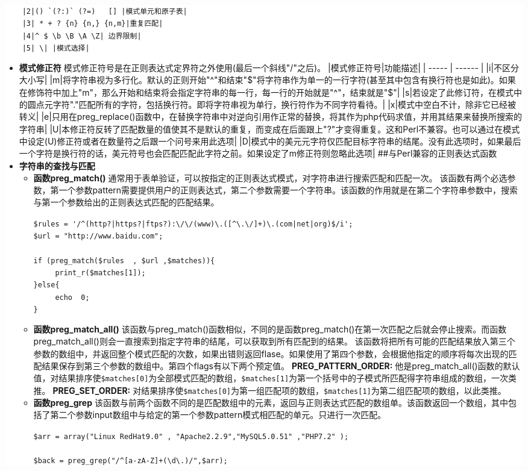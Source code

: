         |2|() `(?:)` (?=)   [] |模式单元和原子表|
        |3| * + ? {n} {n,} {n,m}|重复匹配|
        |4|^ $ \b \B \A \Z| 边界限制|
        |5| \| |模式选择| 
   - **模式修正符**
     模式修正符号是在正则表达式定界符之外使用(最后一个斜线"/"之后)。
     |模式修正符号|功能描述|
     | ----- | ------ |
     |i|不区分大小写|
     |m|将字符串视为多行化。默认的正则开始"^"和结束"$"将字符串作为单一的一行字符(甚至其中包含有换行符也是如此)。如果在修饰符中加上"m"，那么开始和结束将会指定字符串的每一行，每一行的开始就是"^"，结束就是"$"|
     |s|若设定了此修订符，在模式中的圆点元字符"."匹配所有的字符，包括换行符。即将字符串视为单行，换行符作为不同字符看待。|
     |x|模式中空白不计，除非它已经被转义|
     |e|只用在preg_replace()函数中，在替换字符串中对逆向引用作正常的替换，将其作为php代码求值，并用其结果来替换所搜索的字符串|
     |U|本修正符反转了匹配数量的值使其不是默认的重复，而变成在后面跟上"?"才变得重复。这和Perl不兼容。也可以通过在模式中设定(U)修正符或者在数量符之后跟一个问号来用此选项|
     |D|模式中的美元元字符仅匹配目标字符串的结尾。没有此选项时，如果最后一个字符是换行符的话，美元符号也会匹配匹配此字符之前。如果设定了m修正符则忽略此选项|
##与Perl兼容的正则表达式函数
  - **字符串的查找与匹配**
    - **函数preg_match()**
      通常用于表单验证，可以按指定的正则表达式模式，对字符串进行搜索匹配和匹配一次。
      该函数有两个必选参数，第一个参数pattern需要提供用户的正则表达式，第二个参数需要一个字符串。该函数的作用就是在第二个字符串参数中，搜索与第一个参数给出的正则表达式匹配的匹配结果。
      ```
      $rules = '/^(http?|https?|ftps?):\/\/(www)\.([^\.\/]+)\.(com|net|org)$/i';
      $url = "http://www.baidu.com";

      if (preg_match($rules  , $url ,$matches)){
           print_r($matches[1]);
      }else{
           echo  0;
      }
      ```
    - **函数preg_match_all()**
      该函数与preg_match()函数相似，不同的是函数preg_match()在第一次匹配之后就会停止搜索。而函数preg_match_all()则会一直搜索到指定字符串的结尾，可以获取到所有匹配到的结果。
      该函数将把所有可能的匹配结果放入第三个参数的数组中，并返回整个模式匹配的次数，如果出错则返回flase。如果使用了第四个参数，会根据他指定的顺序将每次出现的匹配结果保存到第三个参数的数组中。第四个flags有以下两个预定值。
      **PREG_PATTERN_ORDER:** 他是preg_match_all()函数的默认值，对结果排序使`$matches[0]`为全部模式匹配的数组，`$matches[1]`为第一个括号中的子模式所匹配得字符串组成的数组，一次类推。
      **PREG_SET_ORDER:** 对结果排序使`$matches[0]`为第一组匹配项的数组，`$matches[1]`为第二组匹配项的数组，以此类推。
    - **函数preg_grep**
      该函数与前两个函数不同的是匹配数组中的元素，返回与正则表达式匹配的数组单。该函数返回一个数组，其中包括了第二个参数input数组中与给定的第一个参数pattern模式相匹配的单元。只进行一次匹配。
      ```
      $arr = array("Linux RedHat9.0" , "Apache2.2.9","MySQL5.0.51" ,"PHP7.2" );

      $back = preg_grep("/^[a-zA-Z]+(\d\.)/",$arr);
